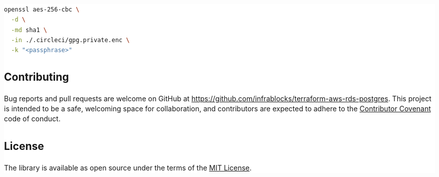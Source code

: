```bash
openssl aes-256-cbc \
  -d \
  -md sha1 \
  -in ./.circleci/gpg.private.enc \
  -k "<passphrase>"
```

Contributing
------------

Bug reports and pull requests are welcome on GitHub at 
https://github.com/infrablocks/terraform-aws-rds-postgres. 
This project is intended to be a safe, welcoming space for collaboration, and 
contributors are expected to adhere to 
the [Contributor Covenant](http://contributor-covenant.org) code of conduct.


License
-------

The library is available as open source under the terms of the 
[MIT License](http://opensource.org/licenses/MIT).
